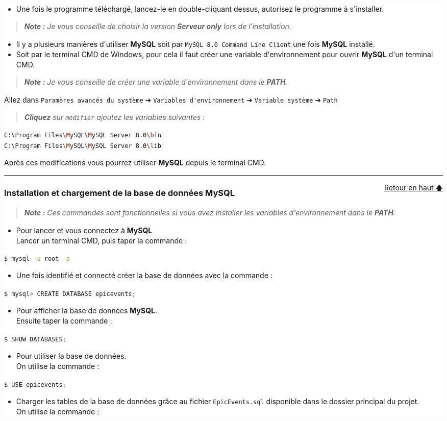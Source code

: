 - Une fois le programme téléchargé, lancez-le en double-cliquant dessus, autorisez le programme à s'installer.   
>_**Note :** Je vous conseille de choisir la version **Serveur only** lors de l'installation._   

- Il y a plusieurs manières d'utiliser **MySQL** soit par ``MySQL 8.0 Command Line Client`` une fois **MySQL** installé.   
- Soit par le terminal CMD de Windows, pour cela il faut créer une variable d'environnement pour ouvrir **MySQL** d'un terminal CMD.   
>_**Note :** Je vous conseille de créer une variable d'environnement dans le **PATH**._   

Allez dans ``Paramères avancés du système`` ➔ ``Variables d'environnement`` ➔ ``Variable système`` ➔ ``Path``   

>_**Cliquez** sur ``modifier`` ajoutez les variables suivantes :_   

```bash   
C:\Program Files\MySQL\MySQL Server 8.0\bin
C:\Program Files\MySQL\MySQL Server 8.0\lib
```   

Après ces modifications vous pourrez utiliser **MySQL** depuis le terminal CMD.   

--------------------------------------------------------------------------------------------------------------------------------

<div id="installation-chargement-bdd"></div>
<a href="#top" style="float: right;">Retour en haut 🡅</a>

### Installation et chargement de la base de données MySQL   

>_**Note :** Ces commandes sont fonctionnelles si vous avez installer les variables d'environnement dans le **PATH**._   

- Pour lancer et vous connectez à **MySQL**   
  Lancer un terminal CMD, puis taper la commande :   

```bash   
$ mysql -u root -p
```   

- Une fois identifié et connecté créer la base de données avec la commande :   

```js   
$ mysql> CREATE DATABASE epicevents;
```   

- Pour afficher la base de données **MySQL**.   
Ensuite taper la commande :   

```js   
$ SHOW DATABASES;
```   

- Pour utiliser la base de données.   
  On utilise la commande :   

```js   
$ USE epicevents;
```  

- Charger les tables de la base de données grâce au fichier ``EpicEvents.sql`` disponible dans le dossier principal du projet.   
  On utilise la commande :   
